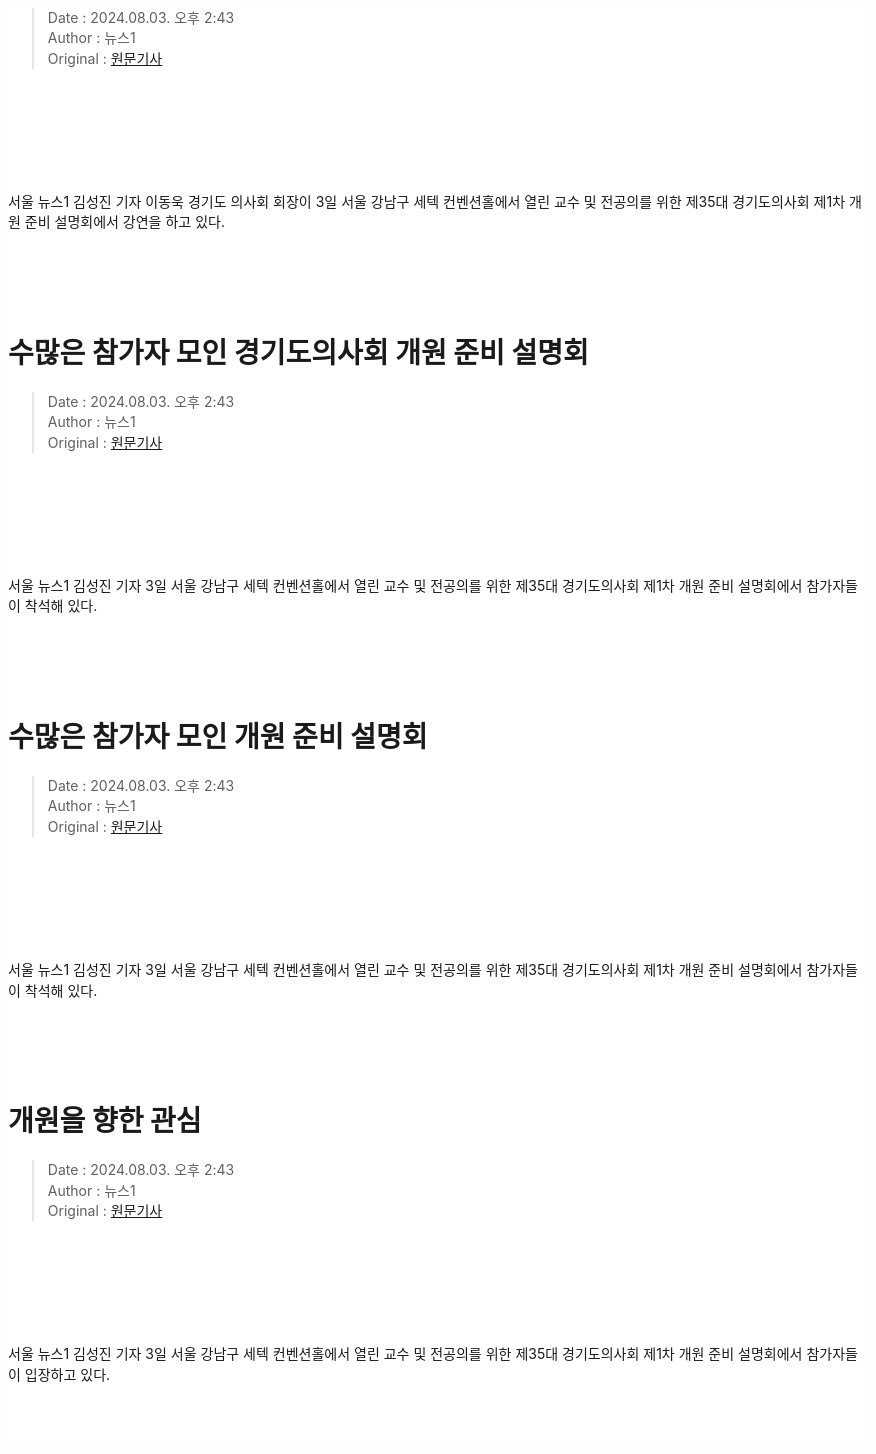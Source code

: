 > Date : 2024.08.03. 오후 2:43  
> Author : 뉴스1  
> Original : [원문기사](https://n.news.naver.com/mnews/article/421/0007707100?sid=105)  
<br/>  
  
<img alt="" class="_LAZY_LOADING _LAZY_LOADING_INIT_HIDE" src="https://imgnews.pstatic.net/image/421/2024/08/03/0007707100_001_20240803144319073.jpg?type=w647" id="img1" style="display: none;"></img>  
<br/><br/>  
  
서울 뉴스1 김성진 기자 이동욱 경기도 의사회 회장이 3일 서울 강남구 세텍 컨벤션홀에서 열린 교수 및 전공의를 위한 제35대 경기도의사회 제1차 개원 준비 설명회에서 강연을 하고 있다.  
<br/><br/><br/>  

  
# 수많은 참가자 모인 경기도의사회 개원 준비 설명회  
  
> Date : 2024.08.03. 오후 2:43  
> Author : 뉴스1  
> Original : [원문기사](https://n.news.naver.com/mnews/article/421/0007707099?sid=105)  
<br/>  
  
<img alt="" class="_LAZY_LOADING _LAZY_LOADING_INIT_HIDE" src="https://imgnews.pstatic.net/image/421/2024/08/03/0007707099_001_20240803144316607.jpg?type=w647" id="img1" style="display: none;"></img>  
<br/><br/>  
  
서울 뉴스1 김성진 기자 3일 서울 강남구 세텍 컨벤션홀에서 열린 교수 및 전공의를 위한 제35대 경기도의사회 제1차 개원 준비 설명회에서 참가자들이 착석해 있다.  
<br/><br/><br/>  

  
# 수많은 참가자 모인 개원 준비 설명회  
  
> Date : 2024.08.03. 오후 2:43  
> Author : 뉴스1  
> Original : [원문기사](https://n.news.naver.com/mnews/article/421/0007707098?sid=105)  
<br/>  
  
<img alt="" class="_LAZY_LOADING _LAZY_LOADING_INIT_HIDE" src="https://imgnews.pstatic.net/image/421/2024/08/03/0007707098_001_20240803144314079.jpg?type=w647" id="img1" style="display: none;"></img>  
<br/><br/>  
  
서울 뉴스1 김성진 기자 3일 서울 강남구 세텍 컨벤션홀에서 열린 교수 및 전공의를 위한 제35대 경기도의사회 제1차 개원 준비 설명회에서 참가자들이 착석해 있다.  
<br/><br/><br/>  

  
# 개원을 향한 관심  
  
> Date : 2024.08.03. 오후 2:43  
> Author : 뉴스1  
> Original : [원문기사](https://n.news.naver.com/mnews/article/421/0007707097?sid=105)  
<br/>  
  
<img alt="" class="_LAZY_LOADING _LAZY_LOADING_INIT_HIDE" src="https://imgnews.pstatic.net/image/421/2024/08/03/0007707097_001_20240803145311402.jpg?type=w647" id="img1" style="display: none;"></img>  
<br/><br/>  
  
서울 뉴스1 김성진 기자 3일 서울 강남구 세텍 컨벤션홀에서 열린 교수 및 전공의를 위한 제35대 경기도의사회 제1차 개원 준비 설명회에서 참가자들이 입장하고 있다.  
<br/><br/><br/>  
